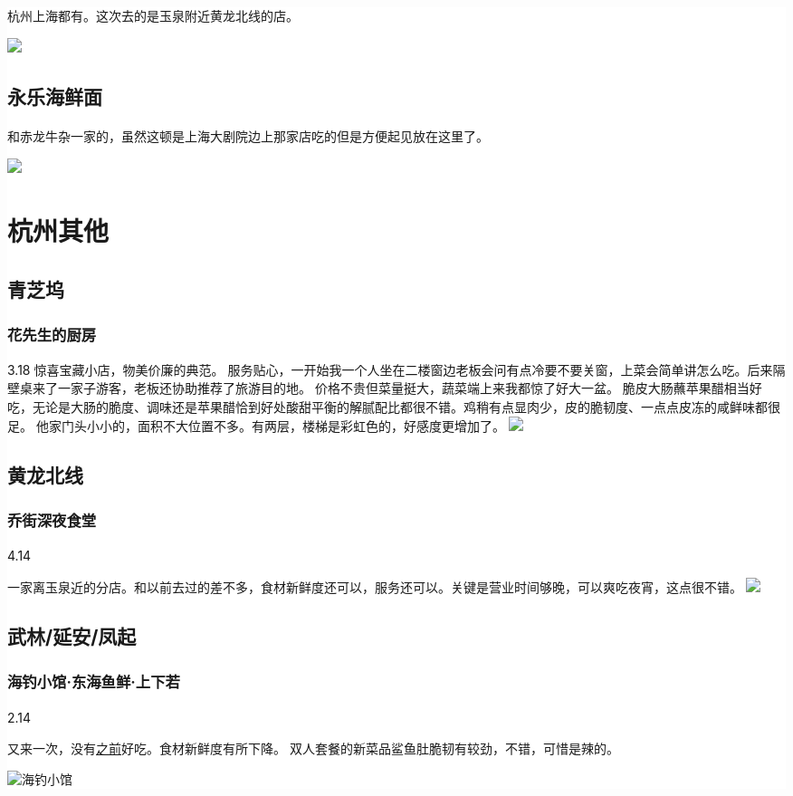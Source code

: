 杭州上海都有。这次去的是玉泉附近黄龙北线的店。

<img src="https://raw.githubusercontent.com/YukinoshitaSherry/qycf_picbed/main/img/20250701191119448.png" style="width:95%;">
<br>

## 永乐海鲜面
和赤龙牛杂一家的，虽然这顿是上海大剧院边上那家店吃的但是方便起见放在这里了。

<img src="https://raw.githubusercontent.com/YukinoshitaSherry/qycf_picbed/main/img/20250701191950369.png" style="width:95%;">
<br>


# 杭州其他


## 青芝坞


### 花先生的厨房

3.18
惊喜宝藏小店，物美价廉的典范。
服务贴心，一开始我一个人坐在二楼窗边老板会问有点冷要不要关窗，上菜会简单讲怎么吃。后来隔壁桌来了一家子游客，老板还协助推荐了旅游目的地。
价格不贵但菜量挺大，蔬菜端上来我都惊了好大一盆。
脆皮大肠蘸苹果醋相当好吃，无论是大肠的脆度、调味还是苹果醋恰到好处酸甜平衡的解腻配比都很不错。鸡稍有点显肉少，皮的脆韧度、一点点皮冻的咸鲜味都很足。
他家门头小小的，面积不大位置不多。有两层，楼梯是彩虹色的，好感度更增加了。
<img src="https://raw.githubusercontent.com/YukinoshitaSherry/qycf_picbed/main/img/56e5e16ed7fd76bc6449f8096416a50.jpg"><br>




## 黄龙北线

### 乔街深夜食堂

4.14

一家离玉泉近的分店。和以前去过的差不多，食材新鲜度还可以，服务还可以。关键是营业时间够晚，可以爽吃夜宵，这点很不错。
<img src="https://raw.githubusercontent.com/YukinoshitaSherry/qycf_picbed/main/img/152cf2b6151702d8934a4eca9f3f37d.jpg"><br>



## 武林/延安/凤起

### 海钓小馆·东海鱼鲜·上下若
2.14

又来一次，没有<a href="../2024中餐/#海钓小馆东海鱼鲜上下若">之前</a>好吃。食材新鲜度有所下降。
双人套餐的新菜品鲨鱼肚脆韧有较劲，不错，可惜是辣的。

<img src="https://raw.githubusercontent.com/YukinoshitaSherry/qycf_picbed/main/img/1f6fca310b4c06e0d9679a010f49cf9.jpg" alt="海钓小馆" style="width:95%;">
<br>
